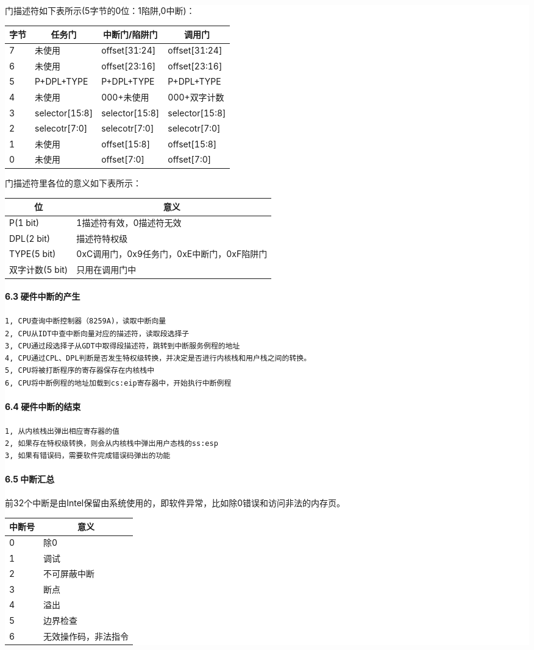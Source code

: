   门描述符如下表所示(5字节的0位：1陷阱,0中断)：

  | 字节 | 任务门         | 中断门/陷阱门  | 调用门         |
  | ---- | -------------- | -------------- | -------------- |
  | 7    | 未使用         | offset[31:24]  | offset[31:24]  |
  | 6    | 未使用         | offset[23:16]  | offset[23:16]  |
  | 5    | P+DPL+TYPE     | P+DPL+TYPE     | P+DPL+TYPE     |
  | 4    | 未使用         | 000+未使用     | 000+双字计数   |
  | 3    | selector[15:8] | selector[15:8] | selector[15:8] |
  | 2    | selecotr[7:0]  | selecotr[7:0]  | selecotr[7:0]  |
  | 1    | 未使用         | offset[15:8]   | offset[15:8]   |
  | 0    | 未使用         | offset[7:0]    | offset[7:0]    |

  门描述符里各位的意义如下表所示：

  | 位              | 意义                                       |
  | --------------- | ------------------------------------------ |
  | P(1 bit)        | 1描述符有效，0描述符无效                   |
  | DPL(2 bit)      | 描述符特权级                               |
  | TYPE(5 bit)     | 0xC调用门，0x9任务门，0xE中断门，0xF陷阱门 |
  | 双字计数(5 bit) | 只用在调用门中                             |


#### 6.3 硬件中断的产生

```
1, CPU查询中断控制器（8259A)，读取中断向量
2, CPU从IDT中查中断向量对应的描述符，读取段选择子
3, CPU通过段选择子从GDT中取得段描述符，跳转到中断服务例程的地址
4, CPU通过CPL、DPL判断是否发生特权级转换，并决定是否进行内核栈和用户栈之间的转换。
5, CPU将被打断程序的寄存器保存在内核栈中
6, CPU将中断例程的地址加载到cs:eip寄存器中，开始执行中断例程
```

#### 6.4 硬件中断的结束

```
1, 从内核栈出弹出相应寄存器的值
2, 如果存在特权级转换，则会从内核栈中弹出用户态栈的ss:esp
3, 如果有错误码，需要软件完成错误码弹出的功能
```

#### 6.5 中断汇总

前32个中断是由Intel保留由系统使用的，即软件异常，比如除0错误和访问非法的内存页。

| 中断号    | 意义                 |
| --------- | -------------------- |
| 0         | 除0                  |
| 1         | 调试                 |
| 2         | 不可屏蔽中断         |
| 3         | 断点                 |
| 4         | 溢出                 |
| 5         | 边界检查             |
| 6         | 无效操作码，非法指令 |